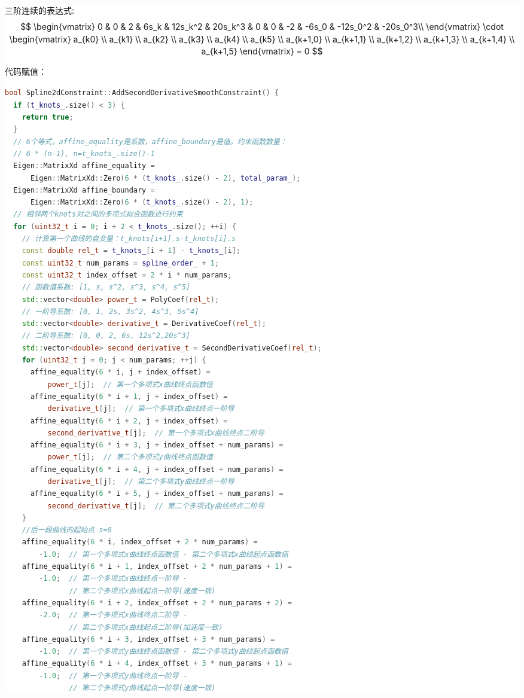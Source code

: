 三阶连续的表达式:
$$
\begin{vmatrix} 
 0 & 0 & 2 & 6s_k & 12s_k^2 & 20s_k^3 &   0 & 0 & -2 & -6s_0 & -12s_0^2 & -20s_0^3\\
 \end{vmatrix} 
 \cdot 
 \begin{vmatrix} 
 a_{k0} \\ a_{k1} \\ a_{k2} \\ a_{k3} \\ a_{k4} \\ a_{k5} \\ a_{k+1,0} \\ a_{k+1,1} \\ a_{k+1,2} \\ a_{k+1,3} \\ a_{k+1,4} \\ a_{k+1,5}  
 \end{vmatrix} = 0 
$$

代码赋值：

```c++
bool Spline2dConstraint::AddSecondDerivativeSmoothConstraint() {
  if (t_knots_.size() < 3) {
    return true;
  }
  // 6个等式，affine_equality是系数，affine_boundary是值。约束函数数量：
  // 6 * (n-1), n=t_knots_.size()-1
  Eigen::MatrixXd affine_equality =
      Eigen::MatrixXd::Zero(6 * (t_knots_.size() - 2), total_param_);
  Eigen::MatrixXd affine_boundary =
      Eigen::MatrixXd::Zero(6 * (t_knots_.size() - 2), 1);
  // 相邻两个knots对之间的多项式拟合函数进行约束
  for (uint32_t i = 0; i + 2 < t_knots_.size(); ++i) {
    // 计算第一个曲线的自变量：t_knots[i+1].s-t_knots[i].s
    const double rel_t = t_knots_[i + 1] - t_knots_[i];
    const uint32_t num_params = spline_order_ + 1;
    const uint32_t index_offset = 2 * i * num_params;
    // 函数值系数: [1, s, s^2, s^3, s^4, s^5]
    std::vector<double> power_t = PolyCoef(rel_t);
    // 一阶导系数: [0, 1, 2s, 3s^2, 4s^3, 5s^4]
    std::vector<double> derivative_t = DerivativeCoef(rel_t);
    // 二阶导系数: [0, 0, 2, 6s, 12s^2,20s^3]
    std::vector<double> second_derivative_t = SecondDerivativeCoef(rel_t);
    for (uint32_t j = 0; j < num_params; ++j) {
      affine_equality(6 * i, j + index_offset) =
          power_t[j];  // 第一个多项式x曲线终点函数值
      affine_equality(6 * i + 1, j + index_offset) =
          derivative_t[j];  // 第一个多项式x曲线终点一阶导
      affine_equality(6 * i + 2, j + index_offset) =
          second_derivative_t[j];  // 第一个多项式x曲线终点二阶导
      affine_equality(6 * i + 3, j + index_offset + num_params) =
          power_t[j];  // 第二个多项式y曲线终点函数值
      affine_equality(6 * i + 4, j + index_offset + num_params) =
          derivative_t[j];  // 第二个多项式y曲线终点一阶导
      affine_equality(6 * i + 5, j + index_offset + num_params) =
          second_derivative_t[j];  // 第二个多项式y曲线终点二阶导
    }
    //后一段曲线的起始点 s=0 
    affine_equality(6 * i, index_offset + 2 * num_params) =
        -1.0;  // 第一个多项式x曲线终点函数值 - 第二个多项式x曲线起点函数值
    affine_equality(6 * i + 1, index_offset + 2 * num_params + 1) =
        -1.0;  // 第一个多项式x曲线终点一阶导 -
               // 第二个多项式x曲线起点一阶导(速度一致)
    affine_equality(6 * i + 2, index_offset + 2 * num_params + 2) =
        -2.0;  // 第一个多项式x曲线终点二阶导 -
               // 第二个多项式x曲线起点二阶导(加速度一致)
    affine_equality(6 * i + 3, index_offset + 3 * num_params) =
        -1.0;  // 第一个多项式y曲线终点函数值 - 第二个多项式y曲线起点函数值
    affine_equality(6 * i + 4, index_offset + 3 * num_params + 1) =
        -1.0;  // 第一个多项式y曲线终点一阶导 -
               // 第二个多项式y曲线起点一阶导(速度一致)
```